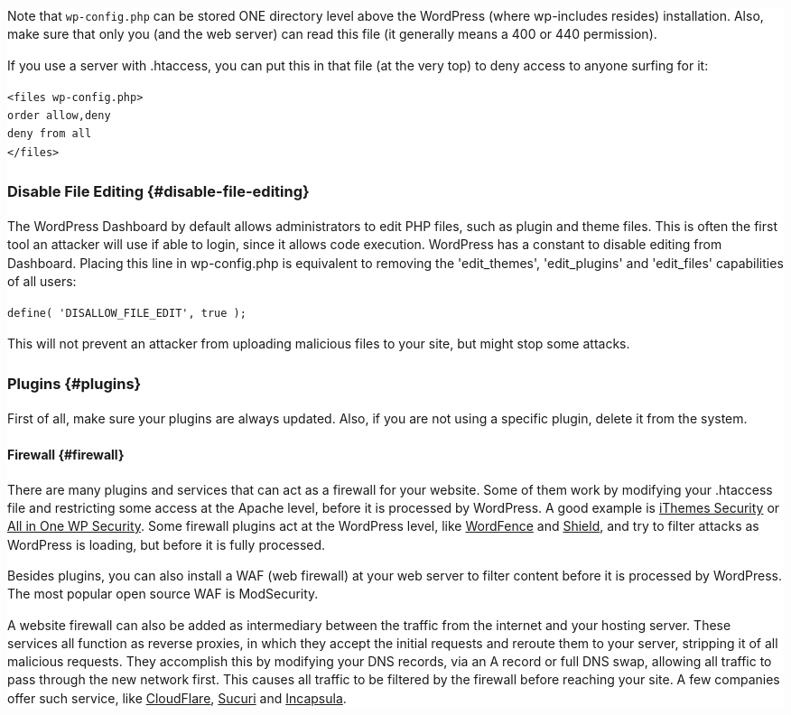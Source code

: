 Note that `wp-config.php` can be stored ONE directory level above the WordPress (where wp-includes resides) installation. Also, make sure that only you (and the web server) can read this file (it generally means a 400 or 440 permission).

If you use a server with .htaccess, you can put this in that file (at the very top) to deny access to anyone surfing for it:

```
<files wp-config.php>
order allow,deny
deny from all
</files>
```

### Disable File Editing {#disable-file-editing}

The WordPress Dashboard by default allows administrators to edit PHP files, such as plugin and theme files. This is often the first tool an attacker will use if able to login, since it allows code execution. WordPress has a constant to disable editing from Dashboard. Placing this line in wp-config.php is equivalent to removing the 'edit_themes', 'edit_plugins' and 'edit_files' capabilities of all users:

```
define( 'DISALLOW_FILE_EDIT', true );
```

This will not prevent an attacker from uploading malicious files to your site, but might stop some attacks.

### Plugins {#plugins}

First of all, make sure your plugins are always updated. Also, if you are not using a specific plugin, delete it from the system.

#### Firewall {#firewall}

There are many plugins and services that can act as a firewall for your website. Some of them work by modifying your .htaccess  
file and restricting some access at the Apache level, before it is processed by WordPress. A good example is [iThemes Security](https://wordpress.org/plugins/better-wp-security/) or [All in One WP Security](https://wordpress.org/plugins/all-in-one-wp-security-and-firewall/). Some firewall plugins act at the WordPress level, like [WordFence](https://wordpress.org/plugins/wordfence/) and [Shield](https://wordpress.org/plugins/wp-simple-firewall/), and try to filter attacks as WordPress is loading, but before it is fully processed.

Besides plugins, you can also install a WAF (web firewall) at your web server to filter content before it is processed by WordPress. The most popular open source WAF is ModSecurity.

A website firewall can also be added as intermediary between the traffic from the internet and your hosting server. These services all function as reverse proxies, in which they accept the initial requests and reroute them to your server, stripping it of all malicious requests. They accomplish this by modifying your DNS records, via an A record or full DNS swap, allowing all traffic to pass through the new network first. This causes all traffic to be filtered by the firewall before reaching your site. A few companies offer such service, like [CloudFlare](http://cloudflare.com), [Sucuri](https://sucuri.net/wordpress-security/) and [Incapsula](http://www.incapsula.com).

